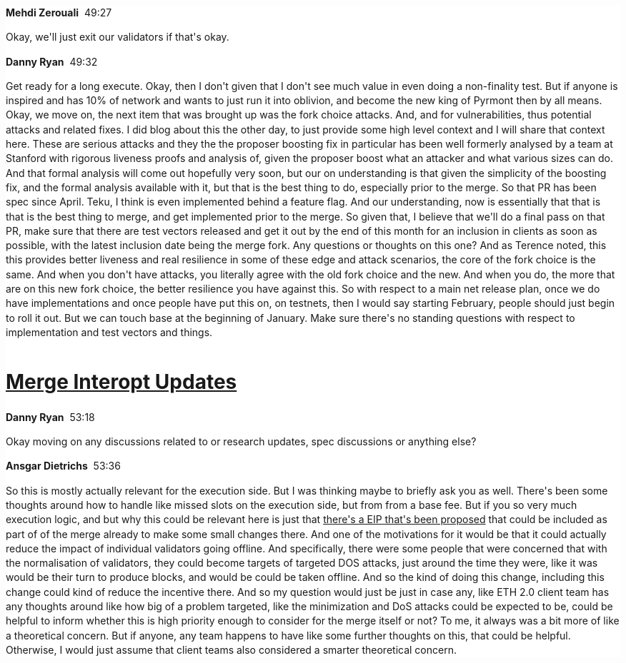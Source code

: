 **Mehdi Zerouali**  49:27

Okay, we'll just exit our validators if that's okay.

**Danny Ryan**  49:32

Get ready for a long execute. Okay, then I don't given that I don't see much value in even doing a non-finality test. But if anyone is inspired and has 10% of network and wants to just run it into oblivion, and become the new king of Pyrmont then by all means. Okay, we move on, the next item that was brought up was the fork choice attacks. And, and for vulnerabilities, thus potential attacks and related fixes. I did blog about this the other day, to just provide some high level context and I will share that context here. These are serious attacks and they the the proposer boosting fix in particular has been well formerly analysed by a team at Stanford with rigorous liveness proofs and analysis of, given the proposer boost what an attacker and what various sizes can do. And that formal analysis will come out hopefully very soon, but our on understanding is that given the simplicity of the boosting fix, and the formal analysis available with it, but that is the best thing to do, especially prior to the merge. So that PR has been spec since April. Teku, I think is even implemented behind a feature flag. And our understanding, now is essentially that that is that is the best thing to merge, and get implemented prior to the merge. So given that, I believe that we'll do a final pass on that PR, make sure that there are test vectors released and get it out by the end of this month for an inclusion in clients as soon as possible, with the latest inclusion date being the merge fork. Any questions or thoughts on this one? And as Terence noted, this this provides better liveness and real resilience in some of these edge and attack scenarios, the core of the fork choice is the same. And when you don't have attacks, you literally agree with the old fork choice and the new. And when you do, the more that are on this new fork choice, the better resilience you have against this. So with respect to a main net release plan, once we do have implementations and once people have put this on, on testnets, then I would say starting February, people should just begin to roll it out. But we can touch base at the beginning of January. Make sure there's no standing questions with respect to implementation and test vectors and things.

# [Merge Interopt Updates](https://youtu.be/9U_xj_zCMYg?t=3180)

**Danny Ryan**  53:18

Okay moving on any discussions related to or research updates, spec discussions or anything else?

**Ansgar Dietrichs**  53:36

So this is mostly actually relevant for the execution side. But I was thinking maybe to briefly ask you as well. There's been some thoughts around how to handle like missed slots on the execution side, but from from a base fee. But if you so very much execution logic, and but why this could be relevant here is just that [there's a EIP that's been proposed](https://eips.ethereum.org/EIPS/eip-4396) that could be included as part of of the merge already to make some small changes there. And one of the motivations for it would be that it could actually reduce the impact of individual validators going offline. And specifically, there were some people that were concerned that with the normalisation of validators, they could become targets of targeted DOS attacks, just around the time they were, like it was would be their turn to produce blocks, and would be could be taken offline. And so the kind of doing this change, including this change could kind of reduce the incentive there. And so my question would just be just in case any, like ETH 2.0 client team has any thoughts around like how big of a problem targeted, like the minimization and DoS attacks could be expected to be, could be helpful to inform whether this is high priority enough to consider for the merge itself or not? To me, it always was a bit more of like a theoretical concern. But if anyone, any team happens to have like some further thoughts on this, that could be helpful. Otherwise, I would just assume that client teams also considered a smarter theoretical concern.
